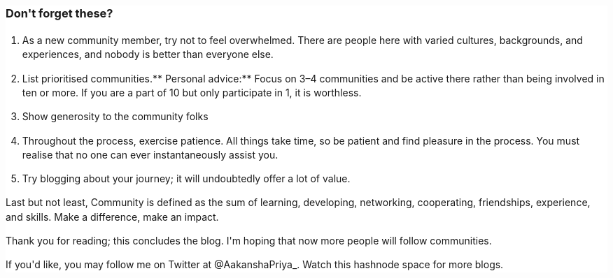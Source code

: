 ### Don't forget these?
1. As a new community member, try not to feel overwhelmed. There are people here with varied cultures, backgrounds, and experiences, and nobody is better than everyone else.

2. List prioritised communities.** Personal advice:** Focus on 3–4 communities and be active there rather than being involved in ten or more. If you are a part of 10 but only participate in 1, it is worthless.

3. Show generosity to the community folks

4. Throughout the process, exercise patience.
All things take time, so be patient and find pleasure in the process. You must realise that no one can ever instantaneously assist you.

5. Try blogging about your journey; it will undoubtedly offer a lot of value.

Last but not least,
Community is defined as the sum of learning, developing, networking, cooperating, friendships, experience, and skills. Make a difference, make an impact.

Thank you for reading; this concludes the blog. I'm hoping that now more people will follow communities.
<iframe src="https://giphy.com/embed/KvAKXViNfpU8fSDiF0" width="480" height="440" frameBorder="0" class="giphy-embed" allowFullScreen></iframe><p><a href="https://giphy.com/gifs/thedrewbarrymoreshow-KvAKXViNfpU8fSDiF0"></a></p>

If you'd like, you may follow me on Twitter at @AakanshaPriya_. Watch this hashnode space for more blogs.









